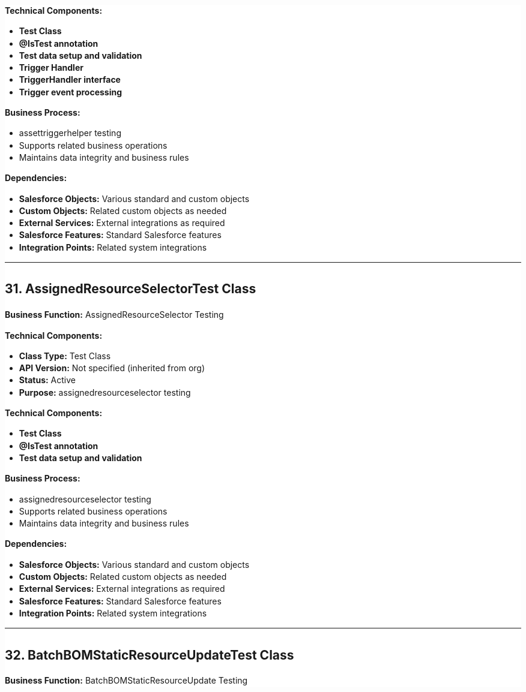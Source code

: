 **Technical Components:**
- **Test Class**
- **@IsTest annotation**
- **Test data setup and validation**
- **Trigger Handler**
- **TriggerHandler interface**
- **Trigger event processing**

**Business Process:**
- assettriggerhelper testing
- Supports related business operations
- Maintains data integrity and business rules

**Dependencies:**
- **Salesforce Objects:** Various standard and custom objects
- **Custom Objects:** Related custom objects as needed
- **External Services:** External integrations as required
- **Salesforce Features:** Standard Salesforce features
- **Integration Points:** Related system integrations

---

## 31. AssignedResourceSelectorTest Class

**Business Function:** AssignedResourceSelector Testing

**Technical Components:**
- **Class Type:** Test Class
- **API Version:** Not specified (inherited from org)
- **Status:** Active
- **Purpose:** assignedresourceselector testing

**Technical Components:**
- **Test Class**
- **@IsTest annotation**
- **Test data setup and validation**

**Business Process:**
- assignedresourceselector testing
- Supports related business operations
- Maintains data integrity and business rules

**Dependencies:**
- **Salesforce Objects:** Various standard and custom objects
- **Custom Objects:** Related custom objects as needed
- **External Services:** External integrations as required
- **Salesforce Features:** Standard Salesforce features
- **Integration Points:** Related system integrations

---

## 32. BatchBOMStaticResourceUpdateTest Class

**Business Function:** BatchBOMStaticResourceUpdate Testing
